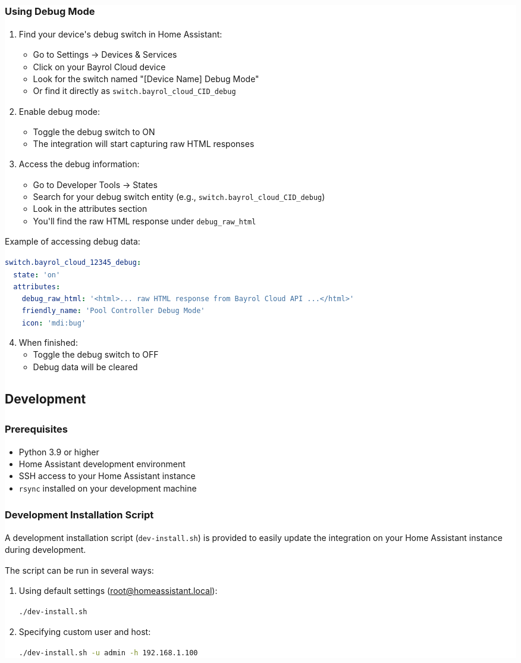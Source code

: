 ### Using Debug Mode

1. Find your device's debug switch in Home Assistant:
   - Go to Settings -> Devices & Services
   - Click on your Bayrol Cloud device
   - Look for the switch named "[Device Name] Debug Mode"
   - Or find it directly as `switch.bayrol_cloud_CID_debug`

2. Enable debug mode:
   - Toggle the debug switch to ON
   - The integration will start capturing raw HTML responses

3. Access the debug information:
   - Go to Developer Tools -> States
   - Search for your debug switch entity (e.g., `switch.bayrol_cloud_CID_debug`)
   - Look in the attributes section
   - You'll find the raw HTML response under `debug_raw_html`

Example of accessing debug data:
```yaml
switch.bayrol_cloud_12345_debug:
  state: 'on'
  attributes:
    debug_raw_html: '<html>... raw HTML response from Bayrol Cloud API ...</html>'
    friendly_name: 'Pool Controller Debug Mode'
    icon: 'mdi:bug'
```

4. When finished:
   - Toggle the debug switch to OFF
   - Debug data will be cleared

## Development

### Prerequisites

- Python 3.9 or higher
- Home Assistant development environment
- SSH access to your Home Assistant instance
- `rsync` installed on your development machine

### Development Installation Script

A development installation script (`dev-install.sh`) is provided to easily update the integration on your Home Assistant instance during development.

The script can be run in several ways:

1. Using default settings (root@homeassistant.local):
   ```bash
   ./dev-install.sh
   ```

2. Specifying custom user and host:
   ```bash
   ./dev-install.sh -u admin -h 192.168.1.100
   ```
